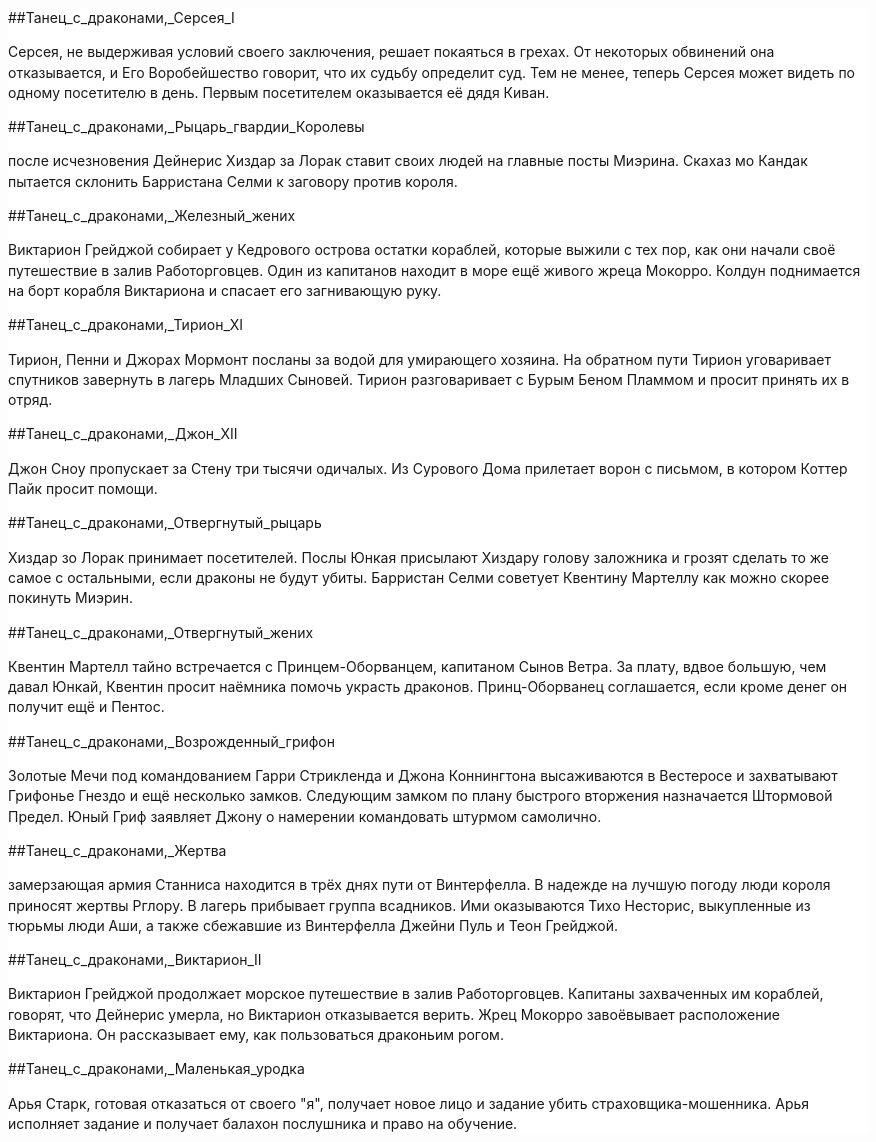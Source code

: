 ##Танец_с_драконами,_Серсея_I

Серсея, не выдерживая условий своего заключения, решает покаяться в грехах. От некоторых обвинений она отказывается, и Его Воробейшество говорит, что их судьбу определит суд. Тем не менее, теперь Серсея может видеть по одному посетителю в день. Первым посетителем оказывается её дядя Киван.

##Танец_с_драконами,_Рыцарь_гвардии_Королевы

после исчезновения Дейнерис Хиздар за Лорак ставит своих людей на главные посты Миэрина. Скахаз мо Кандак пытается склонить Барристана Селми к заговору против короля.

##Танец_с_драконами,_Железный_жених

Виктарион Грейджой собирает у Кедрового острова остатки кораблей, которые выжили с тех пор, как они начали своё путешествие в залив Работорговцев. Один из капитанов находит в море ещё живого жреца Мокорро. Колдун поднимается на борт корабля Виктариона и спасает его загнивающую руку.

##Танец_с_драконами,_Тирион_XI

Тирион, Пенни и Джорах Мормонт посланы за водой для умирающего хозяина. На обратном пути Тирион уговаривает спутников завернуть в лагерь Младших Сыновей. Тирион разговаривает с Бурым Беном Пламмом и просит принять их в отряд.

##Танец_с_драконами,_Джон_XII

Джон Сноу пропускает за Стену три тысячи одичалых. Из Сурового Дома прилетает ворон с письмом, в котором Коттер Пайк просит помощи.

##Танец_с_драконами,_Отвергнутый_рыцарь

Хиздар зо Лорак принимает посетителей. Послы Юнкая присылают Хиздару голову заложника и грозят сделать то же самое с остальными, если драконы не будут убиты. Барристан Селми советует Квентину Мартеллу как можно скорее покинуть Миэрин.

##Танец_с_драконами,_Отвергнутый_жених

Квентин Мартелл тайно встречается с Принцем-Оборванцем, капитаном Сынов Ветра. За плату, вдвое большую, чем давал Юнкай, Квентин просит наёмника помочь украсть драконов. Принц-Оборванец соглашается, если кроме денег он получит ещё и Пентос.

##Танец_с_драконами,_Возрожденный_грифон

Золотые Мечи под командованием Гарри Стрикленда и Джона Коннингтона высаживаются в Вестеросе и захватывают Грифонье Гнездо и ещё несколько замков. Следующим замком по плану быстрого вторжения назначается Штормовой Предел. Юный Гриф заявляет Джону о намерении командовать штурмом самолично.

##Танец_с_драконами,_Жертва

замерзающая армия Станниса находится в трёх днях пути от Винтерфелла. В надежде на лучшую погоду люди короля приносят жертвы Рглору. В лагерь прибывает группа всадников. Ими оказываются Тихо Несторис, выкупленные из тюрьмы люди Аши, а также сбежавшие из Винтерфелла Джейни Пуль и Теон Грейджой.

##Танец_с_драконами,_Виктарион_II

Виктарион Грейджой продолжает морское путешествие в залив Работорговцев. Капитаны захваченных им кораблей, говорят, что Дейнерис умерла, но Виктарион отказывается верить. Жрец Мокорро завоёвывает расположение Виктариона. Он рассказывает ему, как пользоваться драконьим рогом.

##Танец_с_драконами,_Маленькая_уродка

Арья Старк, готовая отказаться от своего "я", получает новое лицо и задание убить страховщика-мошенника. Арья исполняет задание и получает балахон послушника и право на обучение.
